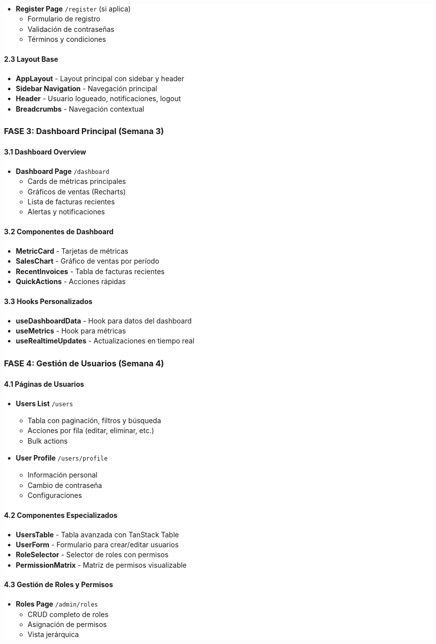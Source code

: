 - **Register Page** `/register` (si aplica)
  - Formulario de registro
  - Validación de contraseñas
  - Términos y condiciones

#### 2.3 Layout Base
- **AppLayout** - Layout principal con sidebar y header
- **Sidebar Navigation** - Navegación principal
- **Header** - Usuario logueado, notificaciones, logout
- **Breadcrumbs** - Navegación contextual

### **FASE 3: Dashboard Principal (Semana 3)**

#### 3.1 Dashboard Overview
- **Dashboard Page** `/dashboard`
  - Cards de métricas principales
  - Gráficos de ventas (Recharts)
  - Lista de facturas recientes
  - Alertas y notificaciones

#### 3.2 Componentes de Dashboard
- **MetricCard** - Tarjetas de métricas
- **SalesChart** - Gráfico de ventas por período
- **RecentInvoices** - Tabla de facturas recientes
- **QuickActions** - Acciones rápidas

#### 3.3 Hooks Personalizados
- **useDashboardData** - Hook para datos del dashboard
- **useMetrics** - Hook para métricas
- **useRealtimeUpdates** - Actualizaciones en tiempo real

### **FASE 4: Gestión de Usuarios (Semana 4)**

#### 4.1 Páginas de Usuarios
- **Users List** `/users`
  - Tabla con paginación, filtros y búsqueda
  - Acciones por fila (editar, eliminar, etc.)
  - Bulk actions

- **User Profile** `/users/profile`
  - Información personal
  - Cambio de contraseña
  - Configuraciones

#### 4.2 Componentes Especializados
- **UsersTable** - Tabla avanzada con TanStack Table
- **UserForm** - Formulario para crear/editar usuarios
- **RoleSelector** - Selector de roles con permisos
- **PermissionMatrix** - Matriz de permisos visualizable

#### 4.3 Gestión de Roles y Permisos
- **Roles Page** `/admin/roles`
  - CRUD completo de roles
  - Asignación de permisos
  - Vista jerárquica
